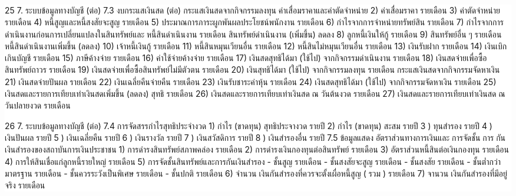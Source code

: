 25 7. ระบบข้อมูลทางบัญชี (ต่อ) 7.3 งบกระแสเงินสด (ต่อ) กระแสเงินสดจากกิจกรรมลงทุน ค่าเสื่อมราคาและค่าตัดจำหน่าย 2) ค่าเสื่อมราคา รายเดือน 3) ค่าตัดจำหน่าย รายเดือน 4) หนี้สูญและหนี้สงสัยจะสูญ รายเดือน 5) ประมาณการภาระผูกพันผลประโยชน์พนักงาน รายเดือน 6) กำไรจากการจำหน่ายทรัพย์สิน รายเดือน 7) กำไรจากการดำเนินงานก่อนการเปลี่ยนแปลงในสินทรัพย์และ หนี้สินดำเนินงาน รายเดือน สินทรัพย์ดำเนินงาน (เพิ่มขึ้น) ลดลง 8) ลูกหนี้เงินให้กู้ รายเดือน 9) สินทรัพย์อื่น ๆ รายเดือน หนี้สินดำเนินงานเพิ่มขึ้น (ลดลง) 10) เจ้าหนี้เงินกู้ รายเดือน 11) หนี้สินหมุนเวียนอื่น รายเดือน 12) หนี้สินไม่หมุนเวียนอื่น รายเดือน 13) เงินรับฝาก รายเดือน 14) เงินเบิกเกินบัญชี รายเดือน 15) ภาษีค้างจ่าย รายเดือน 16) ค่าใช้จ่ายค้างจ่าย รายเดือน 17) เงินสดสุทธิได้มา (ใช้ไป) จากกิจกรรมดำเนินงาน รายเดือน 18) เงินสดจ่ายเพื่อซื้อสินทรัพย์ถาวร รายเดือน 19) เงินสดจ่ายเพื่อซื้อสินทรัพย์ไม่มีตัวตน รายเดือน 20) เงินสุทธิได้มา (ใช้ไป) จากกิจกรรมลงทุน รายเดือน กระแสเงินสดจากกิจกรรมจัดหาเงิน 21) เงินสดจ่ายปันผล รายเดือน 22) เงินเฉลี่ยคืนจ่ายคืน รายเดือน 23) เงินรับชาระค่าหุ้น รายเดือน 24) เงินสดสุทธิได้มา (ใช้ไป) จากกิจกรรมจัดหาเงิน รายเดือน 25) เงินสดและรายการเทียบเท่าเงินสดเพิ่มขึ้น (ลดลง) สุทธิ รายเดือน 26) เงินสดและรายการเทียบเท่าเงินสด ณ วันต้นงวด รายเดือน 27) เงินสดและรายการเทียบเท่าเงินสด ณ วันปลายงวด รายเดือน

26 7. ระบบข้อมูลทางบัญชี (ต่อ) 7.4 การจัดสรรกำไรสุทธิประจำงวด 1) กำไร (ขาดทุน) สุทธิประจางวด รายปี 2) กำไร (ขาดทุน) สะสม รายปี 3 ) ทุนสำรอง รายปี 4 ) เงินปันผล รายปี 5 ) เงินเฉลี่ยคืน รายปี 6 ) เงินรางวัล รายปี 7 ) เงินสวัสดิการ รายปี 8 ) เงินสำรองอื่น รายปี 7.5 ข้อมูลแสดง อัตราส่วนทางการเงินและ การจัดชั้น การ กันเงินสำรองของสถาบันการเงินประชาชน 1) การดำรงสินทรัพย์สภาพคล่อง รายเดือน 2) การดำรงเงินกองทุนต่อสินทรัพย์ รายเดือน 3) อัตราส่วนหนี้สินต่อเงินกองทุน รายเดือน 4) การให้สินเชื่อแก่ลูกหนี้รายใหญ่ รายเดือน 5) การจัดชั้นสินทรัพย์และการกันเงินสำรอง - ชั้นสูญ รายเดือน - ชั้นสงสัยจะสูญ รายเดือน - ชั้นสงสัย รายเดือน - ชั้นต่ำกว่ามาตรฐาน รายเดือน - ชั้นควรระวังเป็นพิเศษ รายเดือน - ชั้นปกติ รายเดือน 6) จำนวน เงินกันสำรองที่ควรจะตั้งเผื่อหนี้สูญ ( รวม ) รายเดือน 7) จานวน เงินกันสำรองที่มีอยู่จริง รายเดือน
